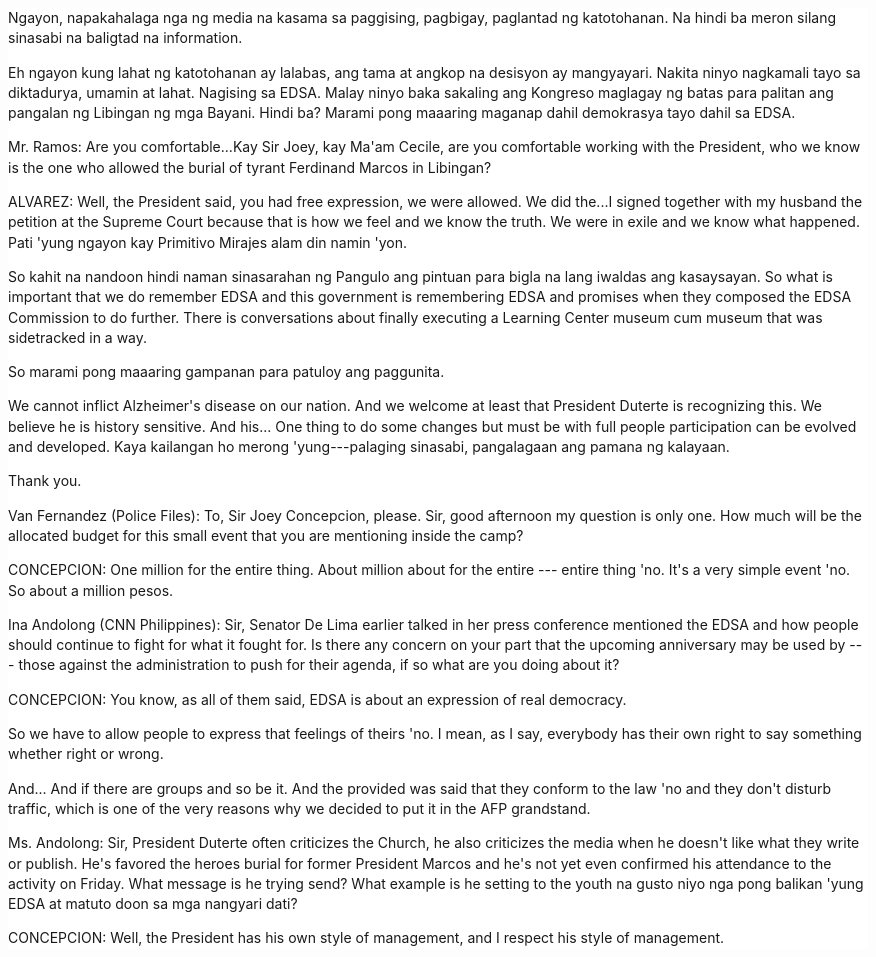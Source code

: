 Ngayon, napakahalaga nga ng media na kasama sa paggising, pagbigay, paglantad ng katotohanan. Na hindi ba meron silang sinasabi na baligtad na information.

Eh ngayon kung lahat ng katotohanan ay lalabas, ang tama at angkop na desisyon ay mangyayari. Nakita ninyo nagkamali tayo sa diktadurya, umamin at lahat. Nagising sa EDSA. Malay ninyo baka sakaling ang Kongreso maglagay ng batas para palitan ang pangalan ng Libingan ng mga Bayani. Hindi ba? Marami pong maaaring maganap dahil demokrasya tayo dahil sa EDSA.

Mr. Ramos: Are you comfortable...Kay Sir Joey, kay Ma'am Cecile, are you comfortable working with the President, who we know is the one who allowed the burial of tyrant Ferdinand Marcos in Libingan?

ALVAREZ: Well, the President said, you had free expression, we were allowed. We did the...I signed together with my husband the petition at the Supreme Court because that is how we feel and we know the truth. We were in exile and we know what happened. Pati 'yung ngayon kay Primitivo Mirajes alam din namin 'yon.

So kahit na nandoon hindi naman sinasarahan ng Pangulo ang pintuan para bigla na lang iwaldas ang kasaysayan. So what is important that we do remember EDSA and this government is remembering EDSA and promises when they composed the EDSA Commission to do further. There is conversations about finally executing a Learning Center museum cum museum that was sidetracked in a way.

So marami pong maaaring gampanan para patuloy ang paggunita.

We cannot inflict Alzheimer's disease on our nation. And we welcome at least that President Duterte is recognizing this. We believe he is history sensitive. And his... One thing to do some changes but must be with full people participation can be evolved and developed. Kaya kailangan ho merong 'yung---palaging sinasabi, pangalagaan ang pamana ng kalayaan.

Thank you.

Van Fernandez (Police Files): To, Sir Joey Concepcion, please. Sir, good afternoon my question is only one. How much will be the allocated budget for this small event that you are mentioning inside the camp?

CONCEPCION: One million for the entire thing. About million about for the entire --- entire thing 'no. It's a very simple event 'no. So about a million pesos.

Ina Andolong (CNN Philippines): Sir, Senator De Lima earlier talked in her press conference mentioned the EDSA and how people should continue to fight for what it fought for. Is there any concern on your part that the upcoming anniversary may be used by --- those against the administration to push for their agenda, if so what are you doing about it?

CONCEPCION: You know, as all of them said, EDSA is about an expression of real democracy.

So we have to allow people to express that feelings of theirs 'no. I mean, as I say, everybody has their own right to say something whether right or wrong.

And... And if there are groups and so be it. And the provided was said that they conform to the law 'no and they don't disturb traffic, which is one of the very reasons why we decided to put it in the AFP grandstand.

Ms. Andolong: Sir, President Duterte often criticizes the Church, he also criticizes the media when he doesn't like what they write or publish. He's favored the heroes burial for former President Marcos and he's not yet even confirmed his attendance to the activity on Friday. What message is he trying send? What example is he setting to the youth na gusto niyo nga pong balikan 'yung EDSA at matuto doon sa mga nangyari dati?

CONCEPCION: Well, the President has his own style of management, and I respect his style of management.
